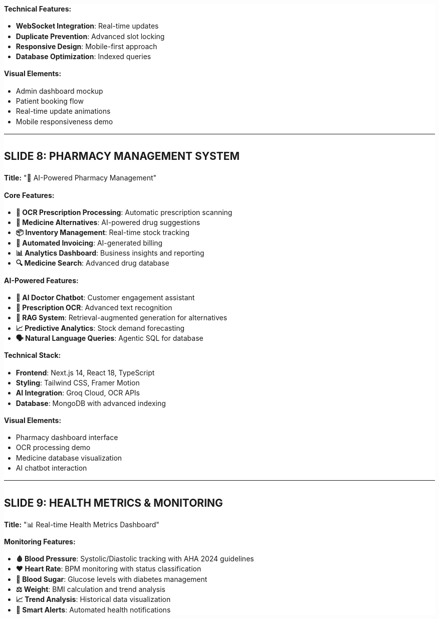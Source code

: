 **Technical Features:**
- **WebSocket Integration**: Real-time updates
- **Duplicate Prevention**: Advanced slot locking
- **Responsive Design**: Mobile-first approach
- **Database Optimization**: Indexed queries

**Visual Elements:**
- Admin dashboard mockup
- Patient booking flow
- Real-time update animations
- Mobile responsiveness demo

---

## **SLIDE 8: PHARMACY MANAGEMENT SYSTEM**
**Title:** "💊 AI-Powered Pharmacy Management"

**Core Features:**
- **📄 OCR Prescription Processing**: Automatic prescription scanning
- **💊 Medicine Alternatives**: AI-powered drug suggestions
- **📦 Inventory Management**: Real-time stock tracking
- **🧾 Automated Invoicing**: AI-generated billing
- **📊 Analytics Dashboard**: Business insights and reporting
- **🔍 Medicine Search**: Advanced drug database

**AI-Powered Features:**
- **🤖 AI Doctor Chatbot**: Customer engagement assistant
- **📱 Prescription OCR**: Advanced text recognition
- **🔄 RAG System**: Retrieval-augmented generation for alternatives
- **📈 Predictive Analytics**: Stock demand forecasting
- **🗣️ Natural Language Queries**: Agentic SQL for database

**Technical Stack:**
- **Frontend**: Next.js 14, React 18, TypeScript
- **Styling**: Tailwind CSS, Framer Motion
- **AI Integration**: Groq Cloud, OCR APIs
- **Database**: MongoDB with advanced indexing

**Visual Elements:**
- Pharmacy dashboard interface
- OCR processing demo
- Medicine database visualization
- AI chatbot interaction

---

## **SLIDE 9: HEALTH METRICS & MONITORING**
**Title:** "📊 Real-time Health Metrics Dashboard"

**Monitoring Features:**
- **🩸 Blood Pressure**: Systolic/Diastolic tracking with AHA 2024 guidelines
- **❤️ Heart Rate**: BPM monitoring with status classification
- **🍯 Blood Sugar**: Glucose levels with diabetes management
- **⚖️ Weight**: BMI calculation and trend analysis
- **📈 Trend Analysis**: Historical data visualization
- **🔔 Smart Alerts**: Automated health notifications
